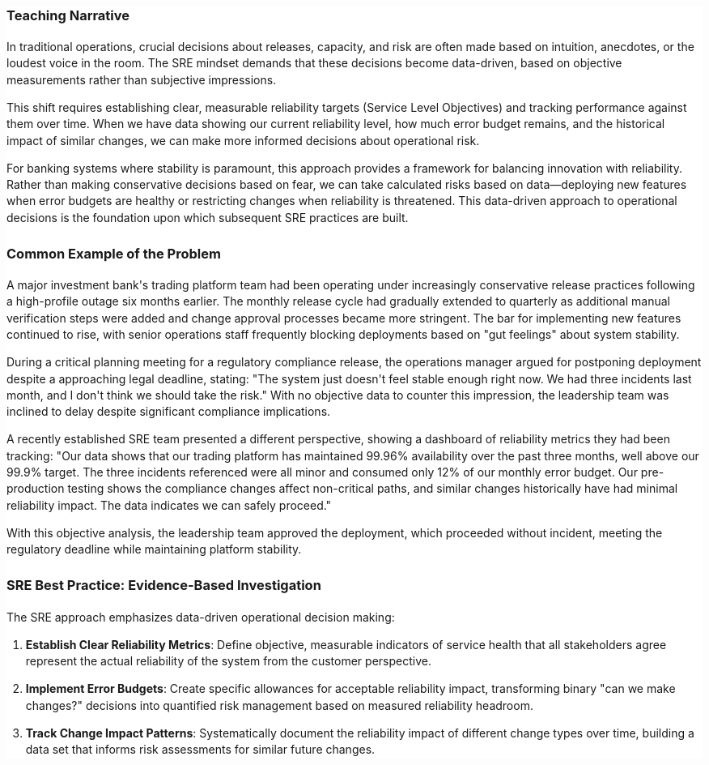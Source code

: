 ### Teaching Narrative

In traditional operations, crucial decisions about releases, capacity, and risk are often made based on intuition, anecdotes, or the loudest voice in the room. The SRE mindset demands that these decisions become data-driven, based on objective measurements rather than subjective impressions.

This shift requires establishing clear, measurable reliability targets (Service Level Objectives) and tracking performance against them over time. When we have data showing our current reliability level, how much error budget remains, and the historical impact of similar changes, we can make more informed decisions about operational risk.

For banking systems where stability is paramount, this approach provides a framework for balancing innovation with reliability. Rather than making conservative decisions based on fear, we can take calculated risks based on data—deploying new features when error budgets are healthy or restricting changes when reliability is threatened. This data-driven approach to operational decisions is the foundation upon which subsequent SRE practices are built.

### Common Example of the Problem

A major investment bank's trading platform team had been operating under increasingly conservative release practices following a high-profile outage six months earlier. The monthly release cycle had gradually extended to quarterly as additional manual verification steps were added and change approval processes became more stringent. The bar for implementing new features continued to rise, with senior operations staff frequently blocking deployments based on "gut feelings" about system stability.

During a critical planning meeting for a regulatory compliance release, the operations manager argued for postponing deployment despite a approaching legal deadline, stating: "The system just doesn't feel stable enough right now. We had three incidents last month, and I don't think we should take the risk." With no objective data to counter this impression, the leadership team was inclined to delay despite significant compliance implications.

A recently established SRE team presented a different perspective, showing a dashboard of reliability metrics they had been tracking: "Our data shows that our trading platform has maintained 99.96% availability over the past three months, well above our 99.9% target. The three incidents referenced were all minor and consumed only 12% of our monthly error budget. Our pre-production testing shows the compliance changes affect non-critical paths, and similar changes historically have had minimal reliability impact. The data indicates we can safely proceed."

With this objective analysis, the leadership team approved the deployment, which proceeded without incident, meeting the regulatory deadline while maintaining platform stability.

### SRE Best Practice: Evidence-Based Investigation

The SRE approach emphasizes data-driven operational decision making:

1. **Establish Clear Reliability Metrics**: Define objective, measurable indicators of service health that all stakeholders agree represent the actual reliability of the system from the customer perspective.

2. **Implement Error Budgets**: Create specific allowances for acceptable reliability impact, transforming binary "can we make changes?" decisions into quantified risk management based on measured reliability headroom.

3. **Track Change Impact Patterns**: Systematically document the reliability impact of different change types over time, building a data set that informs risk assessments for similar future changes.
